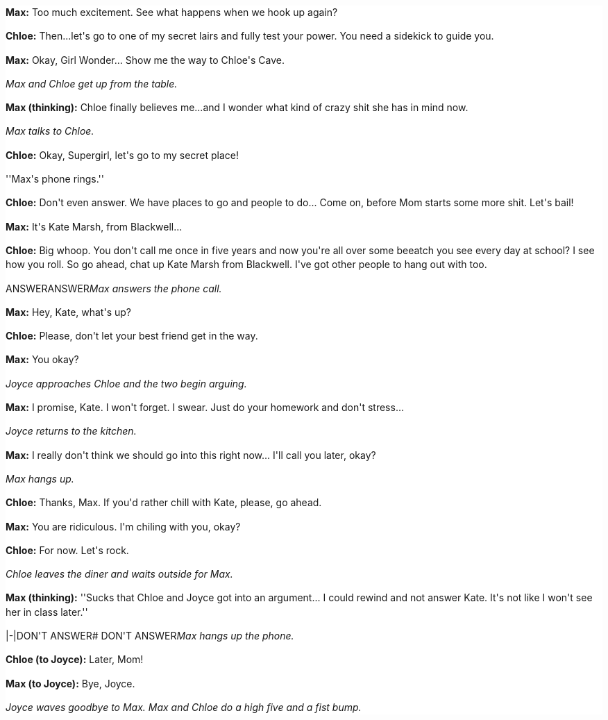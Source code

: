 **Max:** Too much excitement. See what happens when we hook up again?

**Chloe:** Then...let's go to one of my secret lairs and fully test your power. You need a sidekick to guide you.

**Max:** Okay, Girl Wonder... Show me the way to Chloe's Cave.

*Max and Chloe get up from the table.*

**Max (thinking):** Chloe finally believes me...and I wonder what kind of crazy shit she has in mind now.

*Max talks to Chloe.*

**Chloe:** Okay, Supergirl, let's go to my secret place!

''Max's phone rings.''

**Chloe:** Don't even answer. We have places to go and people to do... Come on, before Mom starts some more shit. Let's bail!

**Max:** It's Kate Marsh, from Blackwell...

**Chloe:** Big whoop. You don't call me once in five years and now you're all over some beeatch you see every day at school? I see how you roll. So go ahead, chat up Kate Marsh from Blackwell. I've got other people to hang out with too.

ANSWERANSWER*Max answers the phone call.*

**Max:** Hey, Kate, what's up?

**Chloe:** Please, don't let your best friend get in the way.

**Max:** You okay?

*Joyce approaches Chloe and the two begin arguing.*

**Max:** I promise, Kate. I won't forget. I swear. Just do your homework and don't stress...

*Joyce returns to the kitchen.*

**Max:** I really don't think we should go into this right now... I'll call you later, okay?

*Max hangs up.*

**Chloe:** Thanks, Max. If you'd rather chill with Kate, please, go ahead.

**Max:** You are ridiculous. I'm chiling with you, okay?

**Chloe:** For now. Let's rock.

*Chloe leaves the diner and waits outside for Max.*

**Max (thinking):** ''Sucks that Chloe and Joyce got into an argument... I could rewind and not answer Kate. It's not like I won't see her in class later.''

|-|DON'T ANSWER# DON'T ANSWER*Max hangs up the phone.*

**Chloe (to Joyce):** Later, Mom!

**Max (to Joyce):** Bye, Joyce.

*Joyce waves goodbye to Max.  Max and Chloe do a high five and a fist bump.*
